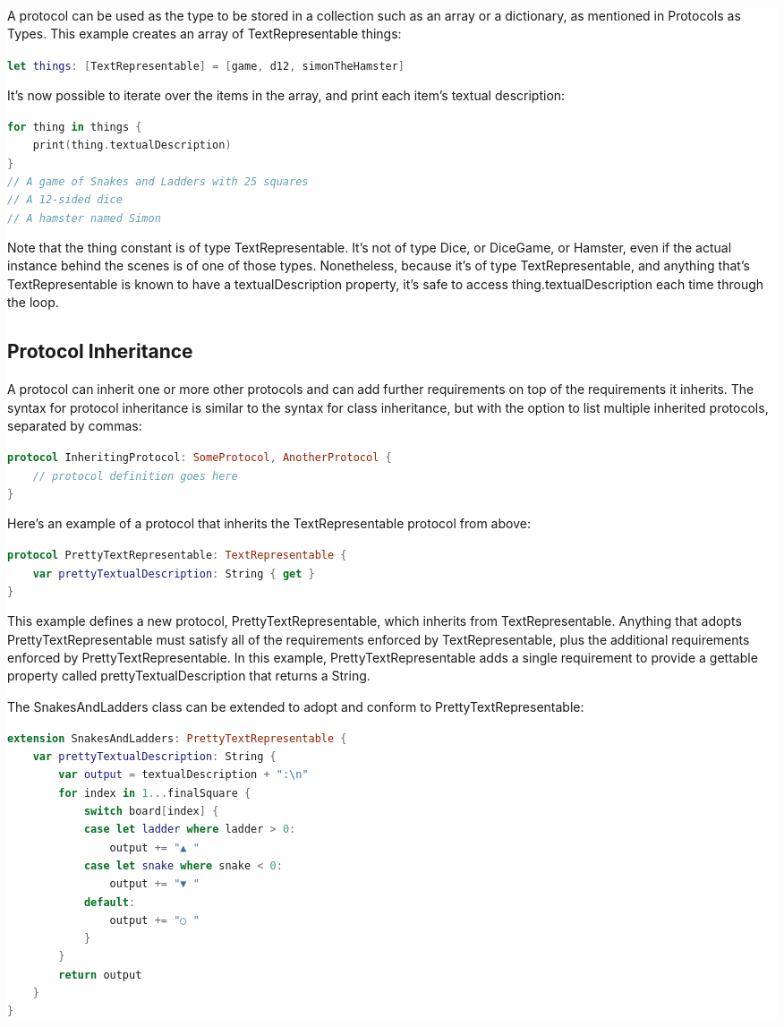 A protocol can be used as the type to be stored in a collection such as an array or a dictionary, as mentioned in Protocols as Types. This example creates an array of TextRepresentable things:

```Swift
let things: [TextRepresentable] = [game, d12, simonTheHamster]
```
It’s now possible to iterate over the items in the array, and print each item’s textual description:

```Swift
for thing in things {
    print(thing.textualDescription)
}
// A game of Snakes and Ladders with 25 squares
// A 12-sided dice
// A hamster named Simon
```
Note that the thing constant is of type TextRepresentable. It’s not of type Dice, or DiceGame, or Hamster, even if the actual instance behind the scenes is of one of those types. Nonetheless, because it’s of type TextRepresentable, and anything that’s TextRepresentable is known to have a textualDescription property, it’s safe to access thing.textualDescription each time through the loop.
## Protocol Inheritance

A protocol can inherit one or more other protocols and can add further requirements on top of the requirements it inherits. The syntax for protocol inheritance is similar to the syntax for class inheritance, but with the option to list multiple inherited protocols, separated by commas:

```Swift
protocol InheritingProtocol: SomeProtocol, AnotherProtocol {
    // protocol definition goes here
}
```
Here’s an example of a protocol that inherits the TextRepresentable protocol from above:

```Swift
protocol PrettyTextRepresentable: TextRepresentable {
    var prettyTextualDescription: String { get }
}
```
This example defines a new protocol, PrettyTextRepresentable, which inherits from TextRepresentable. Anything that adopts PrettyTextRepresentable must satisfy all of the requirements enforced by TextRepresentable, plus the additional requirements enforced by PrettyTextRepresentable. In this example, PrettyTextRepresentable adds a single requirement to provide a gettable property called prettyTextualDescription that returns a String.

The SnakesAndLadders class can be extended to adopt and conform to PrettyTextRepresentable:

```Swift
extension SnakesAndLadders: PrettyTextRepresentable {
    var prettyTextualDescription: String {
        var output = textualDescription + ":\n"
        for index in 1...finalSquare {
            switch board[index] {
            case let ladder where ladder > 0:
                output += "▲ "
            case let snake where snake < 0:
                output += "▼ "
            default:
                output += "○ "
            }
        }
        return output
    }
}
```